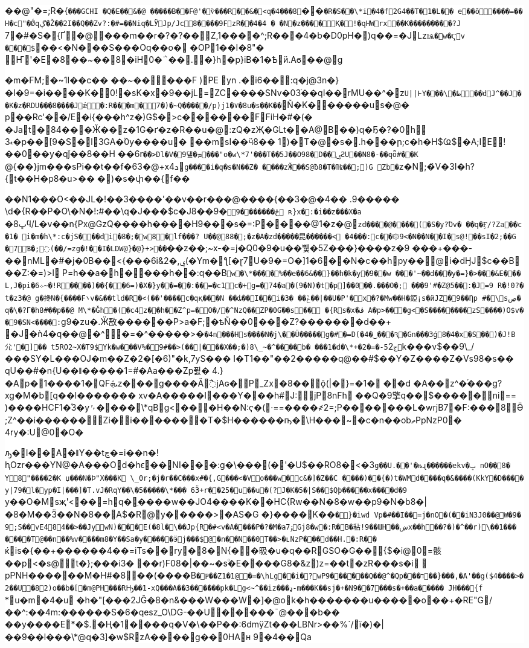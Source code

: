 ��@"�=;R�{`���GCHI
�Q� E��&�@ �����B�� F@'�ѷ���R��&�<q�4���8`��`�R�S�� \*i�4�f2G4��T� 1�L�� e��ŏ� ���=�� H�c"�Ǿqڳ�Ž��2I��Q��Zv?:�#=��Niq�LӰJp /Jc8����9FzR��4�4 �
 �N�z����Қ�! �qHW rx ͧ��K���������?J`7�#�S�{Ґ�@���m��r�?�?��Z,1����^;R���4�b�D0pH�)q��=�JLz`Ѩ�w�Ҁ v��  �$`��<�N���S� ��Oq��o�  �OP1��I�8"�
Ҥ'�E�8��~�� 8�iH0�΅��.�}h�p}iB�1�Ҍӥ.Aϭ��@g
 
 �m�FM;�~1I��c�� ��~��� ��F
)PE yn
.�i6��:q�j@3n�}�I�9=�i����K�0!�sK�x�9��jL =ZC����SNv�03֜��qI��rM U�� ^�z`U||߅Y���\�޵ط��dJ^��J��K�z�RDU���8����Jǽ�:R���m� 7�)�~Q�����/ p)j1�۷�8u�s��K��`Ñ�K������us�@�
p��Rc'��/E�i{���h^z�)G$�>c������FFiH�#�(� �J at�84���Ӂ��z�1G�ґ�z�R��u�@:zQ�zҖ�GLt��A@B��)q�Ҕ�?�0h✸
3ޑ�p��[9�S�l3GA�֜0y� ���u� ��msI��ӵ8��
1)�T�@�s�.h���ր ;c�h�H$Ҩ$�A;IE!��0��y�qǰ��8��H
��6r`�ު�>Dl�V�9 댚�ܡ���"o�w\*7'���T� �5J� �O98�D��ۑ׏ƧU��N8�-��qȫ#��K`@{�� }jm���sPi��t��f�63�@+xܖ4`g����i�q�s�N��Z�
����zӁ��S@ƀ8�T�㎔��;)G Zb�`z�N ;�҅V�3I�h ?{t��H�p8�u>��
�) �s�փ��{f��
 
 ��N1���O<��JL�!��3����'��v��r���@ ����{��3�@�4��
.9�����
\d�{R��P�O\�N�!:#��\q�J ���$c�J8��9�`9�������ځ ʀ}x�:�i��z���X�a`�ڀ8ϥ/L�v��n{P x@GzQ����h����H9�� �s�=:P����@1�z�@`zd����@����(�S�y?Όv� ��q�Ӻ/?Z a��c�1� i�m�h \*:c�jS���di�8�;�w8�lf���?
U��@88�;�z�A�zd�����昆����� �<  �4���:c��۞9<�N��N��Ӏ�s@!��sI�2;��G�7Ɓ�;߭(��/=zg�!��I�LDW@}�@}+>��`��z��;~x-�=j�Q0�9�u��쀛�5Z���}����z�9 ���+���-��nML�#�j�0B��<{���6i&2͏�,ݷ(�Ym�ƪ[�ɽ7U�9�=O�]1�6��N�c��hpy��޵@i�dӇJ$c��B��Z:�=)>l
P=h��a�h\����h��:q��B`w�\*����%��e��6&��}��h� k�y�9��w
���'~��d���y�=}�>���&E���L,J�pi�6܀~�!R����)��{��6=)�X�}y��=��:� �=�c֐1c�+g=�74�a�(9�N)�t�p]��0��.���O�; ���9'#�Z@5��:�J=9 R�!0?�t�z 3�@ g�搀N �{����F܌v� &��tld�R�<(��'����c�qқ���N ��ȡ��I��׎i�3�
��ݞ��|��U�P'�x� ?�Mw��H�錏¡ s�ӥJZ�9��Ƞp #�\sڝ�q� \�?Γ�h8#��p��@
M\*�Ǧh�(�c4z��h��Z^p=�O�/�^NzQ��ZP�0G֘ �� s׵�� �{Rs�x�ڤ
A�p>��֘�g<�S��������zS����)O$v��9�SN<����:`g9�zu�.Ӝ敔������P>a�F;�ҍÑ��0���Z?�������d��+  �J�ǹ4�q��@�^� =�^�����>�`�4n���Hs�� ��N�j \��Ü�����g�#�=D(�4�‿���Ԇ�Gn���3ǵ8�4�x�S��)�J!B尣'�]�� t5RO2~X�T9$Yk�w���V%�9#��>(��|���X��;�)8\_~�^����b� ���1�d�\*+�2�=�-؝ج5`2k���v$��9\_/���SY�L���OJ�m��Z�2�[�6)"�k,7yS���
I�T1��"��2�����q@��#$��Y�Z��� �Z�Vs98�s�� qU��#�n{U��ǁ�����1=#�Aa���Zp푌�
4.}�Ap�1����1�QFܞz���g����Ӑ߯jAɢ�P\_Zx�8��ǭ(|�}=�1� ��d
�A��z^�֜���g?xg�M�b[q��l������� xv�A�����I���Ү���h#J:jP8nFh
��Q�9擎q��$ �� � ��ni==
)����HCF1�֜3�y␌����\*qBg<���H��N:ҁ�(·==����҂2=;P�������L�wrjB7�F:���8Ӛ;Z^��i������Zi�i������� T�$H������ҧ�\H���~� c�n��obތPpNzP0�
 4 ry�:U@0�O�
 
 ԡ�I�� A�ǁY�ܵ�tڃ�=i��n�!ԧOzr���YN@�A���Od�hϵ��NI���:g�\���(�'�U$��RO8�<�3`g��U.��'�њɻ������ekv�ݒ
nO��8�Y8"����2�K
џ���N�Þ"X���K \_0r;�j�r��C���x#�{,G���<�Vo���w�c&�]�Z��C
����)��{�)t�WMd����q�&����(KkY� D����y|79�l�yp�I|���]�T.vJ�RqY��\�5�����\*��� 6Ӟ+r��25�u��u�(?J�K�5�|S��$Qϸ���޳��x����d�9`y��O�Msҗ'<��=hq�ֵ����w��JO4����K��HC{Rw��N�8� w��p9�N�b8�|�8�M��Ӟ��N�8��A$�R@y�����>�AS�G �}����K��`�}�iwd
Vp�#��I��=j�nO�(��iN3J0��@W�9�9;S��vE484 ��>��JyԝN)���E(�8l�\��Jp{R�#<v�A����P�?�M �aۊ7Gj8 �w�:R� B�秥!9��ƜH��ښx��h ��?�)�^��r)\��1��� ����T@��n��%v����m8�Y��Sa�y�����ӭj���$@�n��N��0T��>�ւNzP���d��H.�:R��`ќis�{��+������4��=iTs��ry�8�N{��昅�u�q��RGSO�G��{$�i@0=骸��p<�s@t �};���i3�
 ��r)F08� |��~�s۠�E����G8�&z)z =��t�zR���s�i 
pPNH������M�H#�8��(����B`�Ҏ��Z1�1@�=�\hLg��i�?wP9���҃���Q��@^�Qp���ד��}���,�A'��g($4����>�2��U �82)o��b�[�m@PH���RԢ��1-xQ���A��3���ٚ���pk�Lg<~^��iz���ډ-m���K��sj�+�N9��7���s�+��a�����
JH���{f`\*u�m�4�u
�h�"[���2JĞ�8�n&���W���W΁�]�@ok �h�������u�����o��+�RE"G/��^:��4m:�� ����S�6�qesz\_O\DG-��U�����¯@���b�� ��y����E\*�$.�Ң�1����q�V�\��P��:6dmÿZt���LBNr>��%`/ї�)�|�� 9��l���\*@q�3]�w$RzA����g��0H݃Aʜ 9�4��Qa